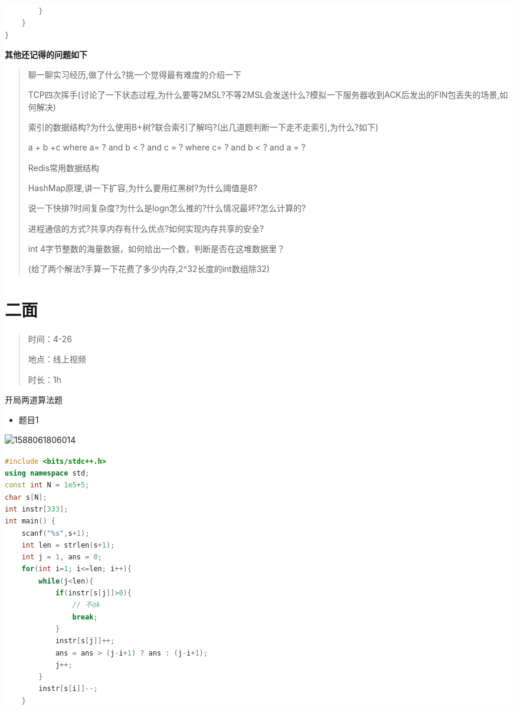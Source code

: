 ```cpp
        }
    }
}
```

**其他还记得的问题如下**

> 聊一聊实习经历,做了什么?挑一个觉得最有难度的介绍一下
>
> TCP四次挥手(讨论了一下状态过程,为什么要等2MSL?不等2MSL会发送什么?模拟一下服务器收到ACK后发出的FIN包丢失的场景,如何解决)
>
> 索引的数据结构?为什么使用B+树?联合索引了解吗?(出几道题判断一下走不走索引,为什么?如下)
>
> a + b +c 
> where a= ? and b < ? and c = ? 
> where c= ? and b < ? and a = ? 
>
> Redis常用数据结构
>
> HashMap原理,讲一下扩容,为什么要用红黑树?为什么阈值是8?
>
> 说一下快排?时间复杂度?为什么是logn怎么推的?什么情况最坏?怎么计算的?
>
> 进程通信的方式?共享内存有什么优点?如何实现内存共享的安全?
>
> int 4字节整数的海量数据，如何给出一个数，判断是否在这堆数据里？
>
> (给了两个解法?手算一下花费了多少内存,2^32长度的int数组除32)

# 二面

> 时间：4-26
>
> 地点：线上视频
>
> 时长：1h

开局两道算法题

* 题目1

![1588061806014](C:\Users\WuChuPeng\AppData\Roaming\Typora\typora-user-images\1588061806014.png)

```cpp
#include <bits/stdc++.h>
using namespace std;
const int N = 1e5+5;
char s[N];
int instr[333];
int main() {
    scanf("%s",s+1);
    int len = strlen(s+1);
    int j = 1, ans = 0;
    for(int i=1; i<=len; i++){
        while(j<len){
            if(instr[s[j]]>0){
                // 不ok
                break;
            }
            instr[s[j]]++;
            ans = ans > (j-i+1) ? ans : (j-i+1);
            j++;
        }
        instr[s[i]]--;
    }
```